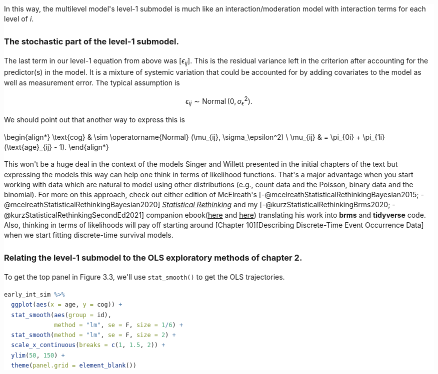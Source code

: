 In this way, the multilevel model's level-1 submodel is much like an interaction/moderation model with interaction terms for each level of $i$. 

### The stochastic part of the level-1 submodel.

The last term in our level-1 equation from above was $[\epsilon_{ij}]$. This is the residual variance left in the criterion after accounting for the predictor(s) in the model. It is a mixture of systemic variation that could be accounted for by adding covariates to the model as well as measurement error. The typical assumption is

$$
\epsilon_{ij} \sim \operatorname{Normal} (0, \sigma_\epsilon^2).
$$

We should point out that another way to express this is

\begin{align*}
\text{cog} & \sim \operatorname{Normal} (\mu_{ij}, \sigma_\epsilon^2) \\
\mu_{ij}   & = \pi_{0i} + \pi_{1i} (\text{age}_{ij} - 1).
\end{align*}

This won't be a huge deal in the context of the models Singer and Willett presented in the initial chapters of the text but expressing the models this way can help one think in terms of likelihood functions. That's a major advantage when you start working with data which are natural to model using other distributions (e.g., count data and the Poisson, binary data and the binomial). For more on this approach, check out either edition of McElreath's [-@mcelreathStatisticalRethinkingBayesian2015; -@mcelreathStatisticalRethinkingBayesian2020] [*Statistical Rethinking*](https://xcelab.net/rm/statistical-rethinking/) and my [-@kurzStatisticalRethinkingBrms2020; -@kurzStatisticalRethinkingSecondEd2021] companion ebook([here](https://bookdown.org/content/3890/) and [here](https://bookdown.org/content/4857/)) translating his work into **brms** and **tidyverse** code. Also, thinking in terms of likelihoods will pay off starting around [Chapter 10][Describing Discrete-Time Event Occurrence Data] when we start fitting discrete-time survival models.

### Relating the level-1 submodel to the OLS exploratory methods of chapter 2.

To get the top panel in Figure 3.3, we'll use `stat_smooth()` to get the OLS trajectories.


```r
early_int_sim %>% 
  ggplot(aes(x = age, y = cog)) +
  stat_smooth(aes(group = id),
              method = "lm", se = F, size = 1/6) +
  stat_smooth(method = "lm", se = F, size = 2) +
  scale_x_continuous(breaks = c(1, 1.5, 2)) +
  ylim(50, 150) +
  theme(panel.grid = element_blank())
```
